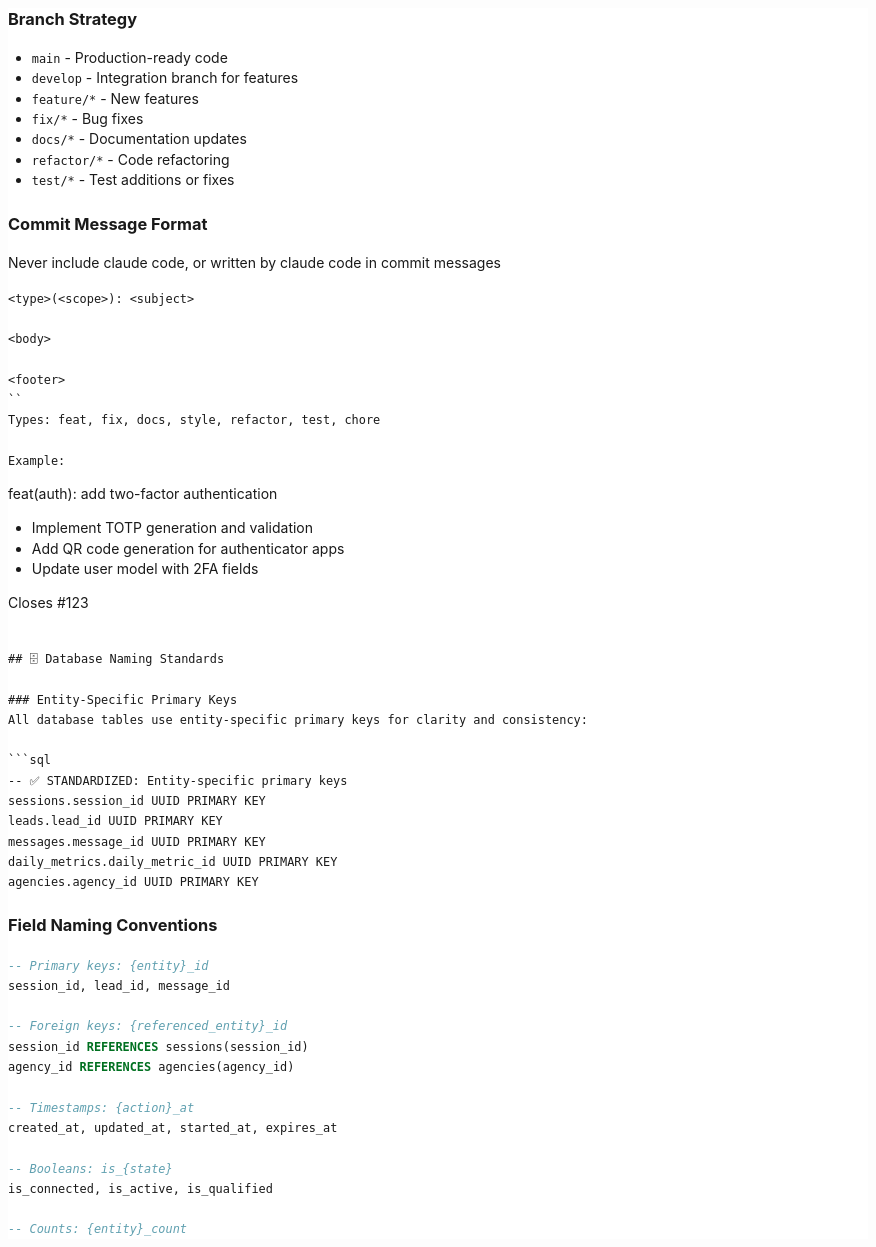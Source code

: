 ### Branch Strategy

- `main` - Production-ready code
- `develop` - Integration branch for features
- `feature/*` - New features
- `fix/*` - Bug fixes
- `docs/*` - Documentation updates
- `refactor/*` - Code refactoring
- `test/*` - Test additions or fixes

### Commit Message Format

Never include claude code, or written by claude code in commit messages

```
<type>(<scope>): <subject>

<body>

<footer>
``
Types: feat, fix, docs, style, refactor, test, chore

Example:
```

feat(auth): add two-factor authentication

- Implement TOTP generation and validation
- Add QR code generation for authenticator apps
- Update user model with 2FA fields

Closes #123

````

## 🗄️ Database Naming Standards

### Entity-Specific Primary Keys
All database tables use entity-specific primary keys for clarity and consistency:

```sql
-- ✅ STANDARDIZED: Entity-specific primary keys
sessions.session_id UUID PRIMARY KEY
leads.lead_id UUID PRIMARY KEY
messages.message_id UUID PRIMARY KEY
daily_metrics.daily_metric_id UUID PRIMARY KEY
agencies.agency_id UUID PRIMARY KEY
````

### Field Naming Conventions

```sql
-- Primary keys: {entity}_id
session_id, lead_id, message_id

-- Foreign keys: {referenced_entity}_id
session_id REFERENCES sessions(session_id)
agency_id REFERENCES agencies(agency_id)

-- Timestamps: {action}_at
created_at, updated_at, started_at, expires_at

-- Booleans: is_{state}
is_connected, is_active, is_qualified

-- Counts: {entity}_count
```